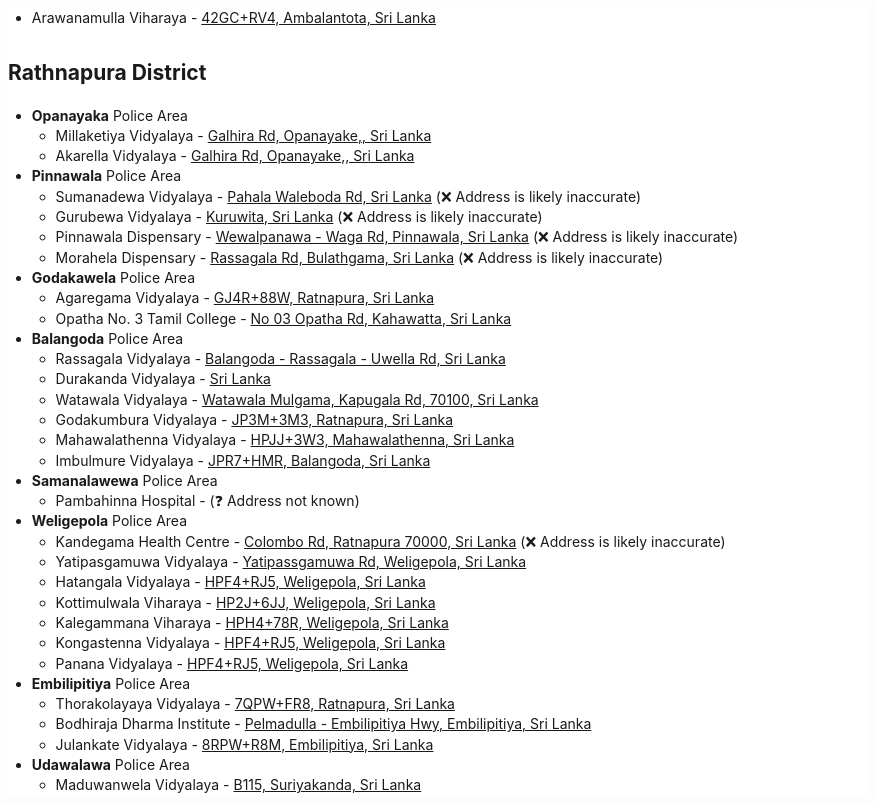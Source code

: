   * Arawanamulla Viharaya - [42GC+RV4, Ambalantota, Sri Lanka](https://www.google.lk/maps/place/6.127007N,81.022217E) 
## Rathnapura District
* **Opanayaka** Police Area
  * Millaketiya Vidyalaya - [Galhira Rd, Opanayake,, Sri Lanka](https://www.google.lk/maps/place/6.618238N,80.62379E) 
  * Akarella  Vidyalaya - [Galhira Rd, Opanayake,, Sri Lanka](https://www.google.lk/maps/place/6.618238N,80.62379E) 
* **Pinnawala** Police Area
  * Sumanadewa Vidyalaya - [Pahala Waleboda Rd, Sri Lanka](https://www.google.lk/maps/place/6.726907N,80.663883E) (❌ Address is likely inaccurate) 
  * Gurubewa Vidyalaya - [Kuruwita, Sri Lanka](https://www.google.lk/maps/place/6.773169N,80.317655E) (❌ Address is likely inaccurate) 
  * Pinnawala Dispensary - [Wewalpanawa - Waga Rd, Pinnawala, Sri Lanka](https://www.google.lk/maps/place/6.870229N,80.120206E) (❌ Address is likely inaccurate) 
  * Morahela Dispensary - [Rassagala Rd, Bulathgama, Sri Lanka](https://www.google.lk/maps/place/6.671939N,80.680324E) (❌ Address is likely inaccurate) 
* **Godakawela** Police Area
  * Agaregama Vidyalaya - [GJ4R+88W, Ratnapura, Sri Lanka](https://www.google.lk/maps/place/6.505873N,80.640843E) 
  * Opatha No. 3 Tamil College - [No 03 Opatha Rd, Kahawatta, Sri Lanka](https://www.google.lk/maps/place/6.563779N,80.611601E) 
* **Balangoda** Police Area
  * Rassagala Vidyalaya - [Balangoda - Rassagala - Uwella Rd, Sri Lanka](https://www.google.lk/maps/place/6.692579N,80.643126E) 
  * Durakanda Vidyalaya - [Sri Lanka](https://www.google.lk/maps/place/6.704898N,80.624626E) 
  * Watawala Vidyalaya - [Watawala Mulgama, Kapugala Rd, 70100, Sri Lanka](https://www.google.lk/maps/place/6.625092N,80.794203E) 
  * Godakumbura Vidyalaya - [JP3M+3M3, Ratnapura, Sri Lanka](https://www.google.lk/maps/place/6.602628N,80.734181E) 
  * Mahawalathenna Vidyalaya - [HPJJ+3W3, Mahawalathenna, Sri Lanka](https://www.google.lk/maps/place/6.580138N,80.732308E) 
  * Imbulmure Vidyalaya - [JPR7+HMR, Balangoda, Sri Lanka](https://www.google.lk/maps/place/6.641498N,80.714138E) 
* **Samanalawewa** Police Area
  * Pambahinna Hospital - (❓ Address not known) 
* **Weligepola** Police Area
  * Kandegama Health Centre - [Colombo Rd, Ratnapura 70000, Sri Lanka](https://www.google.lk/maps/place/6.686824N,80.393088E) (❌ Address is likely inaccurate) 
  * Yatipasgamuwa Vidyalaya - [Yatipassgamuwa Rd, Weligepola, Sri Lanka](https://www.google.lk/maps/place/6.561477N,80.733922E) 
  * Hatangala Vidyalaya - [HPF4+RJ5, Weligepola, Sri Lanka](https://www.google.lk/maps/place/6.574518N,80.706607E) 
  * Kottimulwala Viharaya - [HP2J+6JJ, Weligepola, Sri Lanka](https://www.google.lk/maps/place/6.550577N,80.731519E) 
  * Kalegammana Viharaya - [HPH4+78R, Weligepola, Sri Lanka](https://www.google.lk/maps/place/6.578241N,80.705765E) 
  * Kongastenna Vidyalaya - [HPF4+RJ5, Weligepola, Sri Lanka](https://www.google.lk/maps/place/6.574518N,80.706607E) 
  * Panana Vidyalaya - [HPF4+RJ5, Weligepola, Sri Lanka](https://www.google.lk/maps/place/6.574518N,80.706607E) 
* **Embilipitiya** Police Area
  * Thorakolayaya Vidyalaya - [7QPW+FR8, Ratnapura, Sri Lanka](https://www.google.lk/maps/place/6.286169N,80.797078E) 
  * Bodhiraja Dharma Institute - [Pelmadulla - Embilipitiya Hwy, Embilipitiya, Sri Lanka](https://www.google.lk/maps/place/6.346927N,80.841412E) 
  * Julankate  Vidyalaya - [8RPW+R8M, Embilipitiya, Sri Lanka](https://www.google.lk/maps/place/6.337086N,80.845788E) 
* **Udawalawa** Police Area
  * Maduwanwela Vidyalaya - [B115, Suriyakanda, Sri Lanka](https://www.google.lk/maps/place/6.389167N,80.703611E) 